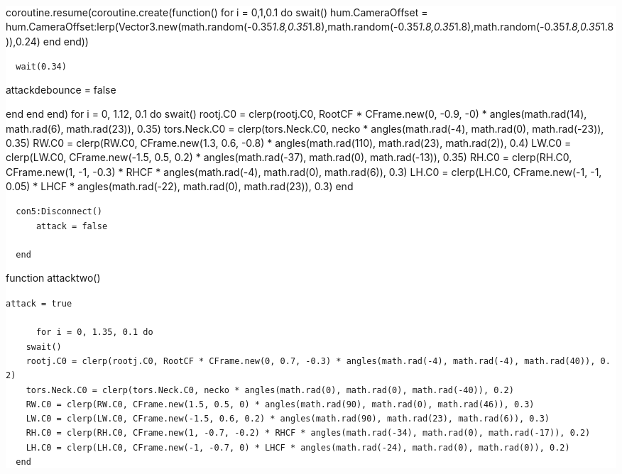 
coroutine.resume(coroutine.create(function()
    for i = 0,1,0.1 do
        swait()
        hum.CameraOffset = hum.CameraOffset:lerp(Vector3.new(math.random(-0.35*1.8,0.35*1.8),math.random(-0.35*1.8,0.35*1.8),math.random(-0.35*1.8,0.35*1.8)),0.24)
end
end))


      wait(0.34)
attackdebounce = false

end
end
end)
                for i = 0, 1.12, 0.1 do
        swait()
        rootj.C0 = clerp(rootj.C0, RootCF * CFrame.new(0, -0.9, -0) * angles(math.rad(14), math.rad(6), math.rad(23)), 0.35)
        tors.Neck.C0 = clerp(tors.Neck.C0, necko * angles(math.rad(-4), math.rad(0), math.rad(-23)), 0.35)
        RW.C0 = clerp(RW.C0, CFrame.new(1.3, 0.6, -0.8) * angles(math.rad(110), math.rad(23), math.rad(2)), 0.4)
        LW.C0 = clerp(LW.C0, CFrame.new(-1.5, 0.5, 0.2) * angles(math.rad(-37), math.rad(0), math.rad(-13)), 0.35)
        RH.C0 = clerp(RH.C0, CFrame.new(1, -1, -0.3) * RHCF * angles(math.rad(-4), math.rad(0), math.rad(6)), 0.3)
        LH.C0 = clerp(LH.C0, CFrame.new(-1, -1, 0.05) * LHCF * angles(math.rad(-22), math.rad(0), math.rad(23)), 0.3)
      end
      
      con5:Disconnect()
          attack = false
          
      end












function attacktwo()
    
    attack = true
    
          for i = 0, 1.35, 0.1 do
        swait()
        rootj.C0 = clerp(rootj.C0, RootCF * CFrame.new(0, 0.7, -0.3) * angles(math.rad(-4), math.rad(-4), math.rad(40)), 0.2)
        tors.Neck.C0 = clerp(tors.Neck.C0, necko * angles(math.rad(0), math.rad(0), math.rad(-40)), 0.2)
        RW.C0 = clerp(RW.C0, CFrame.new(1.5, 0.5, 0) * angles(math.rad(90), math.rad(0), math.rad(46)), 0.3)
        LW.C0 = clerp(LW.C0, CFrame.new(-1.5, 0.6, 0.2) * angles(math.rad(90), math.rad(23), math.rad(6)), 0.3)
        RH.C0 = clerp(RH.C0, CFrame.new(1, -0.7, -0.2) * RHCF * angles(math.rad(-34), math.rad(0), math.rad(-17)), 0.2)
        LH.C0 = clerp(LH.C0, CFrame.new(-1, -0.7, 0) * LHCF * angles(math.rad(-24), math.rad(0), math.rad(0)), 0.2)
      end
      